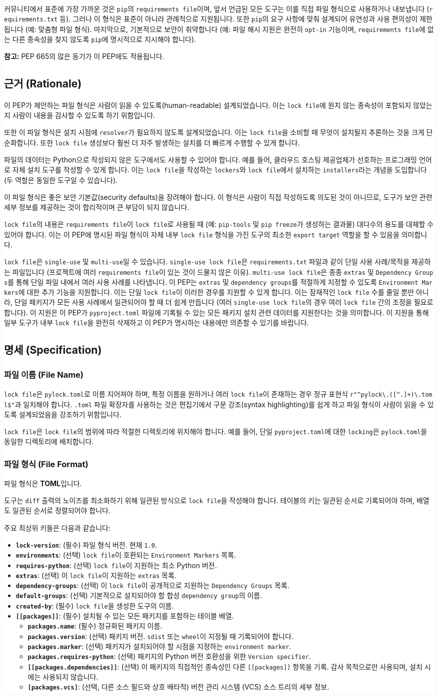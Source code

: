 커뮤니티에서 표준에 가장 가까운 것은 `pip`의 `requirements file`이며, 앞서 언급된 모든 도구는 이를 직접 파일 형식으로 사용하거나 내보냅니다 (`requirements.txt` 등). 그러나 이 형식은 표준이 아니라 관례적으로 지원됩니다. 또한 `pip`의 요구 사항에 맞춰 설계되어 유연성과 사용 편의성이 제한됩니다 (예: 맞춤형 파일 형식). 마지막으로, 기본적으로 보안이 취약합니다 (예: 파일 해시 지원은 완전히 `opt-in` 기능이며, `requirements file`에 없는 다른 종속성을 찾지 않도록 `pip`에 명시적으로 지시해야 합니다).

**참고:** PEP 665의 많은 동기가 이 PEP에도 적용됩니다.

## 근거 (Rationale)
이 PEP가 제안하는 파일 형식은 사람이 읽을 수 있도록(human-readable) 설계되었습니다. 이는 `lock file`에 원치 않는 종속성이 포함되지 않았는지 사람이 내용을 감사할 수 있도록 하기 위함입니다.

또한 이 파일 형식은 설치 시점에 `resolver`가 필요하지 않도록 설계되었습니다. 이는 `lock file`을 소비할 때 무엇이 설치될지 추론하는 것을 크게 단순화합니다. 또한 `lock file` 생성보다 훨씬 더 자주 발생하는 설치를 더 빠르게 수행할 수 있게 합니다.

파일의 데이터는 Python으로 작성되지 않은 도구에서도 사용할 수 있어야 합니다. 예를 들어, 클라우드 호스팅 제공업체가 선호하는 프로그래밍 언어로 자체 설치 도구를 작성할 수 있게 합니다. 이는 `lock file`을 작성하는 `lockers`와 `lock file`에서 설치하는 `installers`라는 개념을 도입합니다 (두 역할은 동일한 도구일 수 있습니다).

이 파일 형식은 좋은 보안 기본값(security defaults)을 장려해야 합니다. 이 형식은 사람이 직접 작성하도록 의도된 것이 아니므로, 도구가 보안 관련 세부 정보를 제공하는 것이 합리적이며 큰 부담이 되지 않습니다.

`lock file`의 내용은 `requirements file`이 `lock file`로 사용될 때 (예: `pip-tools` 및 `pip freeze`가 생성하는 결과물) 대다수의 용도를 대체할 수 있어야 합니다. 이는 이 PEP에 명시된 파일 형식이 자체 내부 `lock file` 형식을 가진 도구의 최소한 `export target` 역할을 할 수 있음을 의미합니다.

`lock file`은 `single-use` 및 `multi-use`일 수 있습니다. `single-use lock file`은 `requirements.txt` 파일과 같이 단일 사용 사례/목적을 제공하는 파일입니다 (프로젝트에 여러 `requirements file`이 있는 것이 드물지 않은 이유). `multi-use lock file`은 종종 `extras` 및 `Dependency Groups`를 통해 단일 파일 내에서 여러 사용 사례를 나타냅니다. 이 PEP는 `extras` 및 `dependency groups`를 적절하게 지정할 수 있도록 `Environment Markers`에 대한 추가 기능을 지원합니다. 이는 단일 `lock file`이 이러한 경우를 지원할 수 있게 합니다. 이는 잠재적인 `lock file` 수를 줄일 뿐만 아니라, 단일 패키지가 모든 사용 사례에서 일관되어야 할 때 더 쉽게 만듭니다 (여러 `single-use lock file`의 경우 여러 `lock file` 간의 조정을 필요로 합니다). 이 지원은 이 PEP가 `pyproject.toml` 파일에 기록될 수 있는 모든 패키지 설치 관련 데이터를 지원한다는 것을 의미합니다. 이 지원을 통해 일부 도구가 내부 `lock file`을 완전히 삭제하고 이 PEP가 명시하는 내용에만 의존할 수 있기를 바랍니다.

## 명세 (Specification)

### 파일 이름 (File Name)
`lock file`은 `pylock.toml`로 이름 지어져야 하며, 특정 이름을 원하거나 여러 `lock file`이 존재하는 경우 정규 표현식 `r"^pylock\.([^.]+)\.toml$"`과 일치해야 합니다. `.toml` 파일 확장자를 사용하는 것은 편집기에서 구문 강조(syntax highlighting)를 쉽게 하고 파일 형식이 사람이 읽을 수 있도록 설계되었음을 강조하기 위함입니다.

`lock file`은 `lock file`의 범위에 따라 적절한 디렉토리에 위치해야 합니다. 예를 들어, 단일 `pyproject.toml`에 대한 `locking`은 `pylock.toml`을 동일한 디렉토리에 배치합니다.

### 파일 형식 (File Format)
파일 형식은 **TOML**입니다.

도구는 `diff` 출력의 노이즈를 최소화하기 위해 일관된 방식으로 `lock file`을 작성해야 합니다. 테이블의 키는 일관된 순서로 기록되어야 하며, 배열도 일관된 순서로 정렬되어야 합니다.

주요 최상위 키들은 다음과 같습니다:

*   **`lock-version`**: (필수) 파일 형식 버전. 현재 `1.0`.
*   **`environments`**: (선택) `lock file`이 호환되는 `Environment Markers` 목록.
*   **`requires-python`**: (선택) `lock file`이 지원하는 최소 Python 버전.
*   **`extras`**: (선택) 이 `lock file`이 지원하는 `extras` 목록.
*   **`dependency-groups`**: (선택) 이 `lock file`이 공개적으로 지원하는 `Dependency Groups` 목록.
*   **`default-groups`**: (선택) 기본적으로 설치되어야 할 합성 `dependency group`의 이름.
*   **`created-by`**: (필수) `lock file`을 생성한 도구의 이름.
*   **`[[packages]]`**: (필수) 설치될 수 있는 모든 패키지를 포함하는 테이블 배열.
    *   **`packages.name`**: (필수) 정규화된 패키지 이름.
    *   **`packages.version`**: (선택) 패키지 버전. `sdist` 또는 `wheel`이 지정될 때 기록되어야 합니다.
    *   **`packages.marker`**: (선택) 패키지가 설치되어야 할 시점을 지정하는 `environment marker`.
    *   **`packages.requires-python`**: (선택) 패키지의 Python 버전 호환성을 위한 `Version specifier`.
    *   **`[[packages.dependencies]]`**: (선택) 이 패키지의 직접적인 종속성인 다른 `[[packages]]` 항목을 기록. 감사 목적으로만 사용되며, 설치 시에는 사용되지 않습니다.
    *   **`[packages.vcs]`**: (선택, 다른 소스 필드와 상호 배타적) 버전 관리 시스템 (VCS) 소스 트리의 세부 정보.